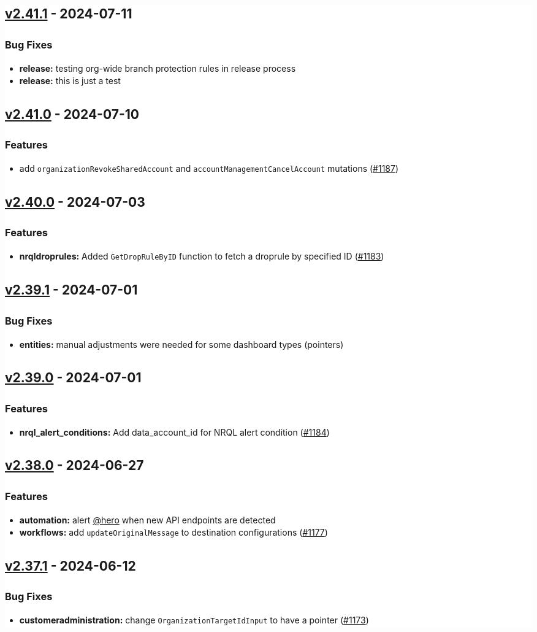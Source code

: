 <a name="v2.41.1"></a>
## [v2.41.1] - 2024-07-11
### Bug Fixes
- **release:** testing org-wide branch protection rules in release process
- **release:** this is just a test

<a name="v2.41.0"></a>
## [v2.41.0] - 2024-07-10
### Features
- add `organizationRevokeSharedAccount` and `accountManagementCancelAccount` mutations ([#1187](https://github.com/newrelic/newrelic-client-go/issues/1187))

<a name="v2.40.0"></a>
## [v2.40.0] - 2024-07-03
### Features
- **nrqldroprules:** Added `GetDropRuleByID` function to fetch a droprule by specified ID ([#1183](https://github.com/newrelic/newrelic-client-go/issues/1183))

<a name="v2.39.1"></a>
## [v2.39.1] - 2024-07-01
### Bug Fixes
- **entities:** manual adjustments were needed for some dashboard types (pointers)

<a name="v2.39.0"></a>
## [v2.39.0] - 2024-07-01
### Features
- **nrql_alert_conditions:** Add data_account_id for NRQL alert condition ([#1184](https://github.com/newrelic/newrelic-client-go/issues/1184))

<a name="v2.38.0"></a>
## [v2.38.0] - 2024-06-27
### Features
- **automation:** alert [@hero](https://github.com/hero) when new API endpoints are detected
- **workflows:** add `updateOriginalMessage` to destination configurations ([#1177](https://github.com/newrelic/newrelic-client-go/issues/1177))

<a name="v2.37.1"></a>
## [v2.37.1] - 2024-06-12
### Bug Fixes
- **customeradministration:** change `OrganizationTargetIdInput` to have a pointer ([#1173](https://github.com/newrelic/newrelic-client-go/issues/1173))


[Unreleased]: https://github.com/newrelic/newrelic-client-go/compare/v2.65.0...HEAD
[v2.65.0]: https://github.com/newrelic/newrelic-client-go/compare/v2.64.0...v2.65.0
[v2.64.0]: https://github.com/newrelic/newrelic-client-go/compare/v2.63.0...v2.64.0
[v2.63.0]: https://github.com/newrelic/newrelic-client-go/compare/v2.62.0...v2.63.0
[v2.62.0]: https://github.com/newrelic/newrelic-client-go/compare/v2.61.2...v2.62.0
[v2.61.2]: https://github.com/newrelic/newrelic-client-go/compare/v2.61.1...v2.61.2
[v2.61.1]: https://github.com/newrelic/newrelic-client-go/compare/v2.61.0...v2.61.1
[v2.61.0]: https://github.com/newrelic/newrelic-client-go/compare/v2.60.0...v2.61.0
[v2.60.0]: https://github.com/newrelic/newrelic-client-go/compare/v2.59.0...v2.60.0
[v2.59.0]: https://github.com/newrelic/newrelic-client-go/compare/v2.58.0...v2.59.0
[v2.58.0]: https://github.com/newrelic/newrelic-client-go/compare/v2.57.0...v2.58.0
[v2.57.0]: https://github.com/newrelic/newrelic-client-go/compare/v2.56.1...v2.57.0
[v2.56.1]: https://github.com/newrelic/newrelic-client-go/compare/v2.56.0...v2.56.1
[v2.56.0]: https://github.com/newrelic/newrelic-client-go/compare/v2.55.4...v2.56.0
[v2.55.4]: https://github.com/newrelic/newrelic-client-go/compare/v2.55.3...v2.55.4
[v2.55.3]: https://github.com/newrelic/newrelic-client-go/compare/v2.55.2...v2.55.3
[v2.55.2]: https://github.com/newrelic/newrelic-client-go/compare/v2.55.1...v2.55.2
[v2.55.1]: https://github.com/newrelic/newrelic-client-go/compare/v2.55.0...v2.55.1
[v2.55.0]: https://github.com/newrelic/newrelic-client-go/compare/v2.54.0...v2.55.0
[v2.54.0]: https://github.com/newrelic/newrelic-client-go/compare/v2.53.0...v2.54.0
[v2.53.0]: https://github.com/newrelic/newrelic-client-go/compare/v2.52.0...v2.53.0
[v2.52.0]: https://github.com/newrelic/newrelic-client-go/compare/v2.51.3...v2.52.0
[v2.51.3]: https://github.com/newrelic/newrelic-client-go/compare/v2.51.2...v2.51.3
[v2.51.2]: https://github.com/newrelic/newrelic-client-go/compare/v2.51.1...v2.51.2
[v2.51.1]: https://github.com/newrelic/newrelic-client-go/compare/v2.51.0...v2.51.1
[v2.51.0]: https://github.com/newrelic/newrelic-client-go/compare/v2.50.1...v2.51.0
[v2.50.1]: https://github.com/newrelic/newrelic-client-go/compare/v2.50.0...v2.50.1
[v2.50.0]: https://github.com/newrelic/newrelic-client-go/compare/v2.49.0...v2.50.0
[v2.49.0]: https://github.com/newrelic/newrelic-client-go/compare/v2.48.2...v2.49.0
[v2.48.2]: https://github.com/newrelic/newrelic-client-go/compare/v2.48.1...v2.48.2
[v2.48.1]: https://github.com/newrelic/newrelic-client-go/compare/v2.48.0...v2.48.1
[v2.48.0]: https://github.com/newrelic/newrelic-client-go/compare/v2.47.0...v2.48.0
[v2.47.0]: https://github.com/newrelic/newrelic-client-go/compare/v2.46.0...v2.47.0
[v2.46.0]: https://github.com/newrelic/newrelic-client-go/compare/v2.45.0...v2.46.0
[v2.45.0]: https://github.com/newrelic/newrelic-client-go/compare/v2.44.0...v2.45.0
[v2.44.0]: https://github.com/newrelic/newrelic-client-go/compare/v2.43.2...v2.44.0
[v2.43.2]: https://github.com/newrelic/newrelic-client-go/compare/v2.43.1...v2.43.2
[v2.43.1]: https://github.com/newrelic/newrelic-client-go/compare/v2.43.0...v2.43.1
[v2.43.0]: https://github.com/newrelic/newrelic-client-go/compare/v2.42.1...v2.43.0
[v2.42.1]: https://github.com/newrelic/newrelic-client-go/compare/v2.42.0...v2.42.1
[v2.42.0]: https://github.com/newrelic/newrelic-client-go/compare/v2.41.3...v2.42.0
[v2.41.3]: https://github.com/newrelic/newrelic-client-go/compare/v2.41.2...v2.41.3
[v2.41.2]: https://github.com/newrelic/newrelic-client-go/compare/v2.41.1...v2.41.2
[v2.41.1]: https://github.com/newrelic/newrelic-client-go/compare/v2.41.0...v2.41.1
[v2.41.0]: https://github.com/newrelic/newrelic-client-go/compare/v2.40.0...v2.41.0
[v2.40.0]: https://github.com/newrelic/newrelic-client-go/compare/v2.39.1...v2.40.0
[v2.39.1]: https://github.com/newrelic/newrelic-client-go/compare/v2.39.0...v2.39.1
[v2.39.0]: https://github.com/newrelic/newrelic-client-go/compare/v2.38.0...v2.39.0
[v2.38.0]: https://github.com/newrelic/newrelic-client-go/compare/v2.37.1...v2.38.0
[v2.37.1]: https://github.com/newrelic/newrelic-client-go/compare/v2.37.0...v2.37.1
[v2.37.0]: https://github.com/newrelic/newrelic-client-go/compare/v2.36.2...v2.37.0
[v2.36.2]: https://github.com/newrelic/newrelic-client-go/compare/v2.36.1...v2.36.2
[v2.36.1]: https://github.com/newrelic/newrelic-client-go/compare/v2.36.0...v2.36.1
[v2.36.0]: https://github.com/newrelic/newrelic-client-go/compare/v2.35.0...v2.36.0
[v2.35.0]: https://github.com/newrelic/newrelic-client-go/compare/v2.34.1...v2.35.0
[v2.34.1]: https://github.com/newrelic/newrelic-client-go/compare/v2.34.0...v2.34.1
[v2.34.0]: https://github.com/newrelic/newrelic-client-go/compare/v2.33.0...v2.34.0
[v2.33.0]: https://github.com/newrelic/newrelic-client-go/compare/v2.32.0...v2.33.0
[v2.32.0]: https://github.com/newrelic/newrelic-client-go/compare/v2.31.0...v2.32.0
[v2.31.0]: https://github.com/newrelic/newrelic-client-go/compare/v2.30.0...v2.31.0
[v2.30.0]: https://github.com/newrelic/newrelic-client-go/compare/v2.29.0...v2.30.0
[v2.29.0]: https://github.com/newrelic/newrelic-client-go/compare/v2.28.1...v2.29.0
[v2.28.1]: https://github.com/newrelic/newrelic-client-go/compare/v2.28.0...v2.28.1
[v2.28.0]: https://github.com/newrelic/newrelic-client-go/compare/v2.27.0...v2.28.0
[v2.27.0]: https://github.com/newrelic/newrelic-client-go/compare/v2.26.1...v2.27.0
[v2.26.1]: https://github.com/newrelic/newrelic-client-go/compare/v2.26.0...v2.26.1
[v2.26.0]: https://github.com/newrelic/newrelic-client-go/compare/v2.25.0...v2.26.0
[v2.25.0]: https://github.com/newrelic/newrelic-client-go/compare/v2.24.0...v2.25.0
[v2.24.0]: https://github.com/newrelic/newrelic-client-go/compare/v2.23.0...v2.24.0
[v2.23.0]: https://github.com/newrelic/newrelic-client-go/compare/v2.22.2...v2.23.0
[v2.22.2]: https://github.com/newrelic/newrelic-client-go/compare/v2.22.1...v2.22.2
[v2.22.1]: https://github.com/newrelic/newrelic-client-go/compare/v2.22.0...v2.22.1
[v2.22.0]: https://github.com/newrelic/newrelic-client-go/compare/v2.21.2...v2.22.0
[v2.21.2]: https://github.com/newrelic/newrelic-client-go/compare/v2.21.1...v2.21.2
[v2.21.1]: https://github.com/newrelic/newrelic-client-go/compare/v2.21.0...v2.21.1
[v2.21.0]: https://github.com/newrelic/newrelic-client-go/compare/v2.20.0...v2.21.0
[v2.20.0]: https://github.com/newrelic/newrelic-client-go/compare/v2.19.6...v2.20.0
[v2.19.6]: https://github.com/newrelic/newrelic-client-go/compare/v2.19.5...v2.19.6
[v2.19.5]: https://github.com/newrelic/newrelic-client-go/compare/v2.19.4...v2.19.5
[v2.19.4]: https://github.com/newrelic/newrelic-client-go/compare/v2.19.3...v2.19.4
[v2.19.3]: https://github.com/newrelic/newrelic-client-go/compare/v2.19.2...v2.19.3
[v2.19.2]: https://github.com/newrelic/newrelic-client-go/compare/v2.19.1...v2.19.2
[v2.19.1]: https://github.com/newrelic/newrelic-client-go/compare/v2.19.0...v2.19.1
[v2.19.0]: https://github.com/newrelic/newrelic-client-go/compare/v2.18.1...v2.19.0
[v2.18.1]: https://github.com/newrelic/newrelic-client-go/compare/v2.18.0...v2.18.1
[v2.18.0]: https://github.com/newrelic/newrelic-client-go/compare/v2.17.1...v2.18.0
[v2.17.1]: https://github.com/newrelic/newrelic-client-go/compare/v2.17.0...v2.17.1
[v2.17.0]: https://github.com/newrelic/newrelic-client-go/compare/v2.16.0...v2.17.0
[v2.16.0]: https://github.com/newrelic/newrelic-client-go/compare/v2.15.1...v2.16.0
[v2.15.1]: https://github.com/newrelic/newrelic-client-go/compare/v2.15.0...v2.15.1
[v2.15.0]: https://github.com/newrelic/newrelic-client-go/compare/v2.14.0...v2.15.0
[v2.14.0]: https://github.com/newrelic/newrelic-client-go/compare/v2.13.0...v2.14.0
[v2.13.0]: https://github.com/newrelic/newrelic-client-go/compare/v2.12.0...v2.13.0
[v2.12.0]: https://github.com/newrelic/newrelic-client-go/compare/v2.11.2...v2.12.0
[v2.11.2]: https://github.com/newrelic/newrelic-client-go/compare/v2.11.1...v2.11.2
[v2.11.1]: https://github.com/newrelic/newrelic-client-go/compare/v2.11.0...v2.11.1
[v2.11.0]: https://github.com/newrelic/newrelic-client-go/compare/v2.10.0...v2.11.0
[v2.10.0]: https://github.com/newrelic/newrelic-client-go/compare/v2.9.0...v2.10.0
[v2.9.0]: https://github.com/newrelic/newrelic-client-go/compare/v2.8.0...v2.9.0
[v2.8.0]: https://github.com/newrelic/newrelic-client-go/compare/v2.7.0...v2.8.0
[v2.7.0]: https://github.com/newrelic/newrelic-client-go/compare/v2.6.1...v2.7.0
[v2.6.1]: https://github.com/newrelic/newrelic-client-go/compare/v2.6.0...v2.6.1
[v2.6.0]: https://github.com/newrelic/newrelic-client-go/compare/v2.5.0...v2.6.0
[v2.5.0]: https://github.com/newrelic/newrelic-client-go/compare/v2.4.0...v2.5.0
[v2.4.0]: https://github.com/newrelic/newrelic-client-go/compare/v2.3.0...v2.4.0
[v2.3.0]: https://github.com/newrelic/newrelic-client-go/compare/v2.2.2...v2.3.0
[v2.2.2]: https://github.com/newrelic/newrelic-client-go/compare/v2.2.1...v2.2.2
[v2.2.1]: https://github.com/newrelic/newrelic-client-go/compare/v2.2.0...v2.2.1
[v2.2.0]: https://github.com/newrelic/newrelic-client-go/compare/v2.1.0...v2.2.0
[v2.1.0]: https://github.com/newrelic/newrelic-client-go/compare/v2.0.3...v2.1.0
[v2.0.3]: https://github.com/newrelic/newrelic-client-go/compare/v2.0.2...v2.0.3
[v2.0.2]: https://github.com/newrelic/newrelic-client-go/compare/v2.0.1...v2.0.2
[v2.0.1]: https://github.com/newrelic/newrelic-client-go/compare/v2.0.0...v2.0.1
[v2.0.0]: https://github.com/newrelic/newrelic-client-go/compare/v1.1.0...v2.0.0
[v1.1.0]: https://github.com/newrelic/newrelic-client-go/compare/v1.0.0...v1.1.0
[v1.0.0]: https://github.com/newrelic/newrelic-client-go/compare/v0.91.3...v1.0.0
[v0.91.3]: https://github.com/newrelic/newrelic-client-go/compare/v0.91.2...v0.91.3
[v0.91.2]: https://github.com/newrelic/newrelic-client-go/compare/v0.91.1...v0.91.2
[v0.91.1]: https://github.com/newrelic/newrelic-client-go/compare/v0.91.0...v0.91.1
[v0.91.0]: https://github.com/newrelic/newrelic-client-go/compare/v0.90.0...v0.91.0
[v0.90.0]: https://github.com/newrelic/newrelic-client-go/compare/v0.89.1...v0.90.0
[v0.89.1]: https://github.com/newrelic/newrelic-client-go/compare/v0.89.0...v0.89.1
[v0.89.0]: https://github.com/newrelic/newrelic-client-go/compare/v0.88.1...v0.89.0
[v0.88.1]: https://github.com/newrelic/newrelic-client-go/compare/v0.88.0...v0.88.1
[v0.88.0]: https://github.com/newrelic/newrelic-client-go/compare/v0.87.1...v0.88.0
[v0.87.1]: https://github.com/newrelic/newrelic-client-go/compare/v0.87.0...v0.87.1
[v0.87.0]: https://github.com/newrelic/newrelic-client-go/compare/v0.86.5...v0.87.0
[v0.86.5]: https://github.com/newrelic/newrelic-client-go/compare/v0.86.4...v0.86.5
[v0.86.4]: https://github.com/newrelic/newrelic-client-go/compare/v0.86.3...v0.86.4
[v0.86.3]: https://github.com/newrelic/newrelic-client-go/compare/v0.86.2...v0.86.3
[v0.86.2]: https://github.com/newrelic/newrelic-client-go/compare/v0.86.1...v0.86.2
[v0.86.1]: https://github.com/newrelic/newrelic-client-go/compare/v0.86.0...v0.86.1
[v0.86.0]: https://github.com/newrelic/newrelic-client-go/compare/v0.85.0...v0.86.0
[v0.85.0]: https://github.com/newrelic/newrelic-client-go/compare/v0.84.0...v0.85.0
[v0.84.0]: https://github.com/newrelic/newrelic-client-go/compare/v0.83.0...v0.84.0
[v0.83.0]: https://github.com/newrelic/newrelic-client-go/compare/v0.82.0...v0.83.0
[v0.82.0]: https://github.com/newrelic/newrelic-client-go/compare/v0.81.0...v0.82.0
[v0.81.0]: https://github.com/newrelic/newrelic-client-go/compare/v0.80.0...v0.81.0
[v0.80.0]: https://github.com/newrelic/newrelic-client-go/compare/v0.79.0...v0.80.0
[v0.79.0]: https://github.com/newrelic/newrelic-client-go/compare/v0.78.0...v0.79.0
[v0.78.0]: https://github.com/newrelic/newrelic-client-go/compare/v0.77.0...v0.78.0
[v0.77.0]: https://github.com/newrelic/newrelic-client-go/compare/v0.76.0...v0.77.0
[v0.76.0]: https://github.com/newrelic/newrelic-client-go/compare/v0.75.0...v0.76.0
[v0.75.0]: https://github.com/newrelic/newrelic-client-go/compare/v0.74.2...v0.75.0
[v0.74.2]: https://github.com/newrelic/newrelic-client-go/compare/v0.74.1...v0.74.2
[v0.74.1]: https://github.com/newrelic/newrelic-client-go/compare/v0.74.0...v0.74.1
[v0.74.0]: https://github.com/newrelic/newrelic-client-go/compare/v0.73.0...v0.74.0
[v0.73.0]: https://github.com/newrelic/newrelic-client-go/compare/v0.72.0...v0.73.0
[v0.72.0]: https://github.com/newrelic/newrelic-client-go/compare/v0.71.0...v0.72.0
[v0.71.0]: https://github.com/newrelic/newrelic-client-go/compare/v0.70.0...v0.71.0
[v0.70.0]: https://github.com/newrelic/newrelic-client-go/compare/v0.69.0...v0.70.0
[v0.69.0]: https://github.com/newrelic/newrelic-client-go/compare/v0.68.3...v0.69.0
[v0.68.3]: https://github.com/newrelic/newrelic-client-go/compare/v0.68.2...v0.68.3
[v0.68.2]: https://github.com/newrelic/newrelic-client-go/compare/v0.68.1...v0.68.2
[v0.68.1]: https://github.com/newrelic/newrelic-client-go/compare/v0.68.0...v0.68.1
[v0.68.0]: https://github.com/newrelic/newrelic-client-go/compare/v0.67.0...v0.68.0
[v0.67.0]: https://github.com/newrelic/newrelic-client-go/compare/v0.66.2...v0.67.0
[v0.66.2]: https://github.com/newrelic/newrelic-client-go/compare/v0.66.1...v0.66.2
[v0.66.1]: https://github.com/newrelic/newrelic-client-go/compare/v0.66.0...v0.66.1
[v0.66.0]: https://github.com/newrelic/newrelic-client-go/compare/v0.65.0...v0.66.0
[v0.65.0]: https://github.com/newrelic/newrelic-client-go/compare/v0.64.1...v0.65.0
[v0.64.1]: https://github.com/newrelic/newrelic-client-go/compare/v0.64.0...v0.64.1
[v0.64.0]: https://github.com/newrelic/newrelic-client-go/compare/v0.63.5...v0.64.0
[v0.63.5]: https://github.com/newrelic/newrelic-client-go/compare/v0.63.4...v0.63.5
[v0.63.4]: https://github.com/newrelic/newrelic-client-go/compare/v0.63.3...v0.63.4
[v0.63.3]: https://github.com/newrelic/newrelic-client-go/compare/v0.63.2...v0.63.3
[v0.63.2]: https://github.com/newrelic/newrelic-client-go/compare/v0.63.1...v0.63.2
[v0.63.1]: https://github.com/newrelic/newrelic-client-go/compare/v0.63.0...v0.63.1
[v0.63.0]: https://github.com/newrelic/newrelic-client-go/compare/v0.62.1...v0.63.0
[v0.62.1]: https://github.com/newrelic/newrelic-client-go/compare/v0.62.0...v0.62.1
[v0.62.0]: https://github.com/newrelic/newrelic-client-go/compare/v0.61.4...v0.62.0
[v0.61.4]: https://github.com/newrelic/newrelic-client-go/compare/v0.61.3...v0.61.4
[v0.61.3]: https://github.com/newrelic/newrelic-client-go/compare/v0.61.2...v0.61.3
[v0.61.2]: https://github.com/newrelic/newrelic-client-go/compare/v0.61.1...v0.61.2
[v0.61.1]: https://github.com/newrelic/newrelic-client-go/compare/v0.61.0...v0.61.1
[v0.61.0]: https://github.com/newrelic/newrelic-client-go/compare/v0.60.2...v0.61.0
[v0.60.2]: https://github.com/newrelic/newrelic-client-go/compare/v0.60.1...v0.60.2
[v0.60.1]: https://github.com/newrelic/newrelic-client-go/compare/v0.60.0...v0.60.1
[v0.60.0]: https://github.com/newrelic/newrelic-client-go/compare/v0.59.4...v0.60.0
[v0.59.4]: https://github.com/newrelic/newrelic-client-go/compare/v0.59.3...v0.59.4
[v0.59.3]: https://github.com/newrelic/newrelic-client-go/compare/v0.59.2...v0.59.3
[v0.59.2]: https://github.com/newrelic/newrelic-client-go/compare/v0.59.1...v0.59.2
[v0.59.1]: https://github.com/newrelic/newrelic-client-go/compare/v0.59.0...v0.59.1
[v0.59.0]: https://github.com/newrelic/newrelic-client-go/compare/v0.58.5...v0.59.0
[v0.58.5]: https://github.com/newrelic/newrelic-client-go/compare/v0.58.4...v0.58.5
[v0.58.4]: https://github.com/newrelic/newrelic-client-go/compare/v0.58.3...v0.58.4
[v0.58.3]: https://github.com/newrelic/newrelic-client-go/compare/v0.58.2...v0.58.3
[v0.58.2]: https://github.com/newrelic/newrelic-client-go/compare/v0.58.1...v0.58.2
[v0.58.1]: https://github.com/newrelic/newrelic-client-go/compare/v0.58.0...v0.58.1
[v0.58.0]: https://github.com/newrelic/newrelic-client-go/compare/v0.57.2...v0.58.0
[v0.57.2]: https://github.com/newrelic/newrelic-client-go/compare/v0.57.1...v0.57.2
[v0.57.1]: https://github.com/newrelic/newrelic-client-go/compare/v0.57.0...v0.57.1
[v0.57.0]: https://github.com/newrelic/newrelic-client-go/compare/v0.56.2...v0.57.0
[v0.56.2]: https://github.com/newrelic/newrelic-client-go/compare/v0.56.1...v0.56.2
[v0.56.1]: https://github.com/newrelic/newrelic-client-go/compare/v0.56.0...v0.56.1
[v0.56.0]: https://github.com/newrelic/newrelic-client-go/compare/v0.55.8...v0.56.0
[v0.55.8]: https://github.com/newrelic/newrelic-client-go/compare/v0.55.7...v0.55.8
[v0.55.7]: https://github.com/newrelic/newrelic-client-go/compare/v0.55.6...v0.55.7
[v0.55.6]: https://github.com/newrelic/newrelic-client-go/compare/v0.55.5...v0.55.6
[v0.55.5]: https://github.com/newrelic/newrelic-client-go/compare/v0.55.4...v0.55.5
[v0.55.4]: https://github.com/newrelic/newrelic-client-go/compare/v0.55.3...v0.55.4
[v0.55.3]: https://github.com/newrelic/newrelic-client-go/compare/v0.55.2...v0.55.3
[v0.55.2]: https://github.com/newrelic/newrelic-client-go/compare/v0.55.1...v0.55.2
[v0.55.1]: https://github.com/newrelic/newrelic-client-go/compare/v0.55.0...v0.55.1
[v0.55.0]: https://github.com/newrelic/newrelic-client-go/compare/v0.54.1...v0.55.0
[v0.54.1]: https://github.com/newrelic/newrelic-client-go/compare/v0.54.0...v0.54.1
[v0.54.0]: https://github.com/newrelic/newrelic-client-go/compare/v0.53.0...v0.54.0
[v0.53.0]: https://github.com/newrelic/newrelic-client-go/compare/v0.52.0...v0.53.0